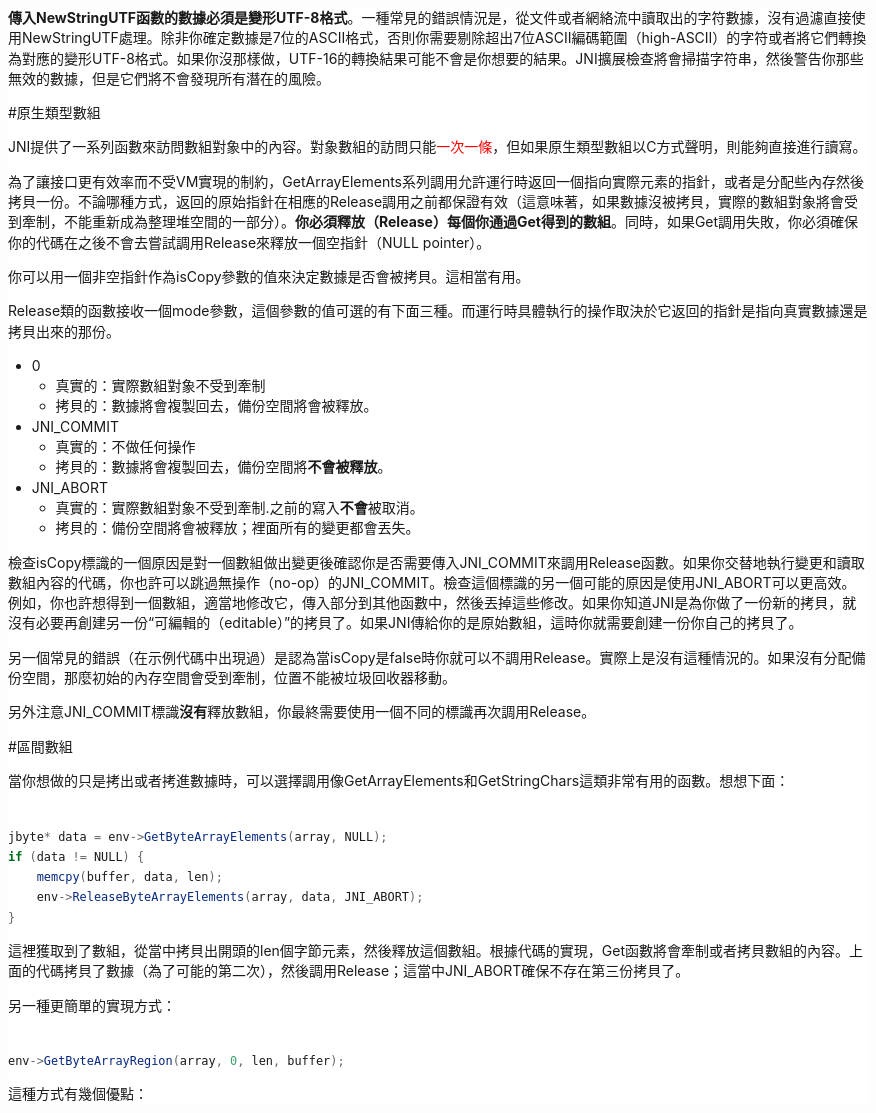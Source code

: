 **傳入NewStringUTF函數的數據必須是變形UTF-8格式**。一種常見的錯誤情況是，從文件或者網絡流中讀取出的字符數據，沒有過濾直接使用NewStringUTF處理。除非你確定數據是7位的ASCII格式，否則你需要剔除超出7位ASCII編碼範圍（high-ASCII）的字符或者將它們轉換為對應的變形UTF-8格式。如果你沒那樣做，UTF-16的轉換結果可能不會是你想要的結果。JNI擴展檢查將會掃描字符串，然後警告你那些無效的數據，但是它們將不會發現所有潛在的風險。

#原生類型數組

JNI提供了一系列函數來訪問數組對象中的內容。對象數組的訪問只能<font color='red'>一次一條</font>，但如果原生類型數組以C方式聲明，則能夠直接進行讀寫。

為了讓接口更有效率而不受VM實現的制約，Get<PrimitiveType>ArrayElements系列調用允許運行時返回一個指向實際元素的指針，或者是分配些內存然後拷貝一份。不論哪種方式，返回的原始指針在相應的Release調用之前都保證有效（這意味著，如果數據沒被拷貝，實際的數組對象將會受到牽制，不能重新成為整理堆空間的一部分）。**你必須釋放（Release）每個你通過Get得到的數組**。同時，如果Get調用失敗，你必須確保你的代碼在之後不會去嘗試調用Release來釋放一個空指針（NULL pointer）。

你可以用一個非空指針作為isCopy參數的值來決定數據是否會被拷貝。這相當有用。

Release類的函數接收一個mode參數，這個參數的值可選的有下面三種。而運行時具體執行的操作取決於它返回的指針是指向真實數據還是拷貝出來的那份。

- 0
    - 真實的：實際數組對象不受到牽制
    - 拷貝的：數據將會複製回去，備份空間將會被釋放。
- JNI_COMMIT
    - 真實的：不做任何操作
    - 拷貝的：數據將會複製回去，備份空間將**不會被釋放**。
- JNI_ABORT
    - 真實的：實際數組對象不受到牽制.之前的寫入**不會**被取消。
    - 拷貝的：備份空間將會被釋放；裡面所有的變更都會丟失。

檢查isCopy標識的一個原因是對一個數組做出變更後確認你是否需要傳入JNI_COMMIT來調用Release函數。如果你交替地執行變更和讀取數組內容的代碼，你也許可以跳過無操作（no-op）的JNI_COMMIT。檢查這個標識的另一個可能的原因是使用JNI_ABORT可以更高效。例如，你也許想得到一個數組，適當地修改它，傳入部分到其他函數中，然後丟掉這些修改。如果你知道JNI是為你做了一份新的拷貝，就沒有必要再創建另一份“可編輯的（editable）”的拷貝了。如果JNI傳給你的是原始數組，這時你就需要創建一份你自己的拷貝了。

另一個常見的錯誤（在示例代碼中出現過）是認為當isCopy是false時你就可以不調用Release。實際上是沒有這種情況的。如果沒有分配備份空間，那麼初始的內存空間會受到牽制，位置不能被垃圾回收器移動。

另外注意JNI_COMMIT標識**沒有**釋放數組，你最終需要使用一個不同的標識再次調用Release。

#區間數組

當你想做的只是拷出或者拷進數據時，可以選擇調用像Get<Type>ArrayElements和GetStringChars這類非常有用的函數。想想下面：

``` JAVA

jbyte* data = env->GetByteArrayElements(array, NULL);
if (data != NULL) {
    memcpy(buffer, data, len);
    env->ReleaseByteArrayElements(array, data, JNI_ABORT);
}
```

這裡獲取到了數組，從當中拷貝出開頭的len個字節元素，然後釋放這個數組。根據代碼的實現，Get函數將會牽制或者拷貝數組的內容。上面的代碼拷貝了數據（為了可能的第二次），然後調用Release；這當中JNI_ABORT確保不存在第三份拷貝了。

另一種更簡單的實現方式：

``` JAVA

env->GetByteArrayRegion(array, 0, len, buffer);
```

這種方式有幾個優點：
